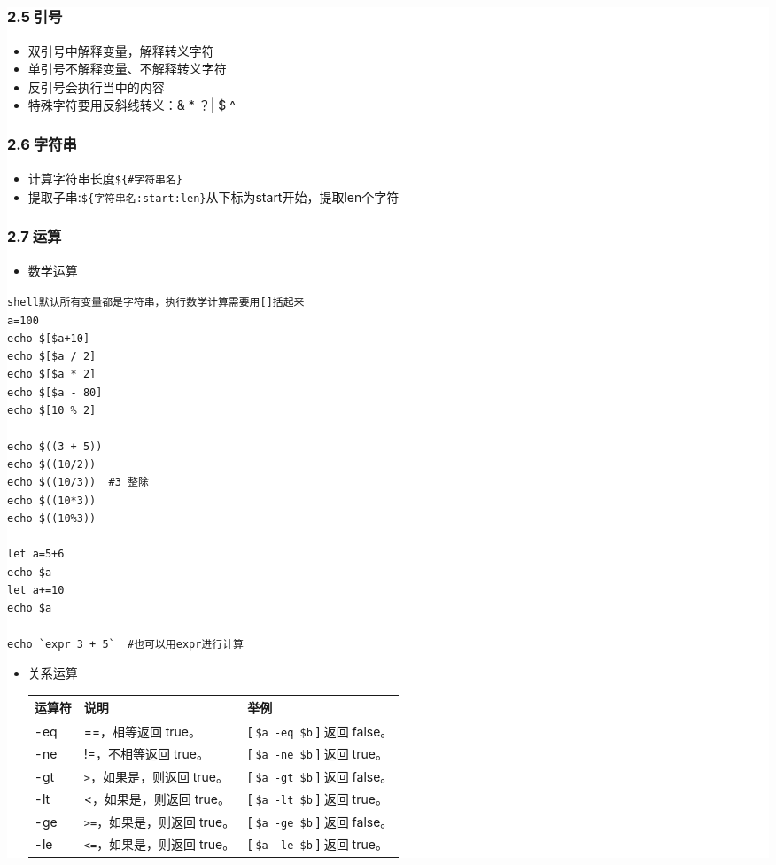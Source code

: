### 2.5 引号

- 双引号中解释变量，解释转义字符
- 单引号不解释变量、不解释转义字符
- 反引号会执行当中的内容
- 特殊字符要用反斜线转义：&  * ？| $  ^

### 2.6 字符串

- 计算字符串长度`${#字符串名}`
- 提取子串:`${字符串名:start:len}`从下标为start开始，提取len个字符

### 2.7 运算

- 数学运算

~~~
shell默认所有变量都是字符串，执行数学计算需要用[]括起来
a=100
echo $[$a+10]
echo $[$a / 2]
echo $[$a * 2]
echo $[$a - 80]
echo $[10 % 2]

echo $((3 + 5))
echo $((10/2))
echo $((10/3))  #3 整除
echo $((10*3))
echo $((10%3))

let a=5+6
echo $a
let a+=10
echo $a

echo `expr 3 + 5`  #也可以用expr进行计算
~~~

- 关系运算

  | 运算符 | 说明                        | 举例                          |
  | ------ | --------------------------- | ----------------------------- |
  | -eq    | ==，相等返回 true。         | [ `$a -eq $b` ] 返回 false。  |
  | -ne    | !=，不相等返回 true。       | [ ` $a -ne $b ` ] 返回 true。 |
  | -gt    | `>`，如果是，则返回 true。  | [ `$a -gt $b` ] 返回 false。  |
  | -lt    | <，如果是，则返回 true。    | [ `$a -lt $b` ] 返回 true。   |
  | -ge    | `>=`，如果是，则返回 true。 | [ `$a -ge $b` ] 返回 false。  |
  | -le    | `<=`，如果是，则返回 true。 | [ `$a -le $b` ] 返回 true。   |
